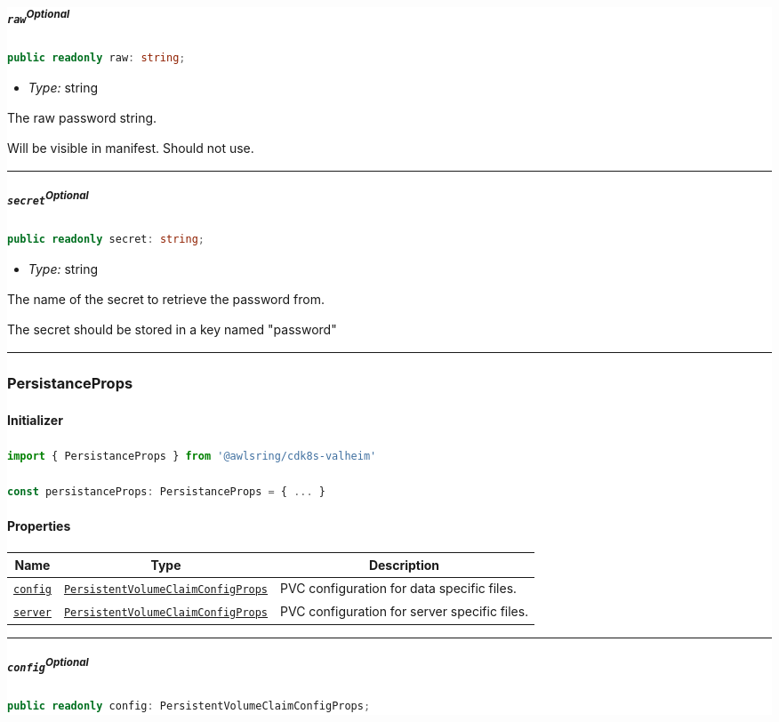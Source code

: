 
##### `raw`<sup>Optional</sup> <a name="raw" id="@awlsring/cdk8s-valheim.PasswordProps.property.raw"></a>

```typescript
public readonly raw: string;
```

- *Type:* string

The raw password string.

Will be visible in manifest. Should not use.

---

##### `secret`<sup>Optional</sup> <a name="secret" id="@awlsring/cdk8s-valheim.PasswordProps.property.secret"></a>

```typescript
public readonly secret: string;
```

- *Type:* string

The name of the secret to retrieve the password from.

The secret should be stored in a key named "password"

---

### PersistanceProps <a name="PersistanceProps" id="@awlsring/cdk8s-valheim.PersistanceProps"></a>

#### Initializer <a name="Initializer" id="@awlsring/cdk8s-valheim.PersistanceProps.Initializer"></a>

```typescript
import { PersistanceProps } from '@awlsring/cdk8s-valheim'

const persistanceProps: PersistanceProps = { ... }
```

#### Properties <a name="Properties" id="Properties"></a>

| **Name** | **Type** | **Description** |
| --- | --- | --- |
| <code><a href="#@awlsring/cdk8s-valheim.PersistanceProps.property.config">config</a></code> | <code><a href="#@awlsring/cdk8s-valheim.PersistentVolumeClaimConfigProps">PersistentVolumeClaimConfigProps</a></code> | PVC configuration for data specific files. |
| <code><a href="#@awlsring/cdk8s-valheim.PersistanceProps.property.server">server</a></code> | <code><a href="#@awlsring/cdk8s-valheim.PersistentVolumeClaimConfigProps">PersistentVolumeClaimConfigProps</a></code> | PVC configuration for server specific files. |

---

##### `config`<sup>Optional</sup> <a name="config" id="@awlsring/cdk8s-valheim.PersistanceProps.property.config"></a>

```typescript
public readonly config: PersistentVolumeClaimConfigProps;
```
